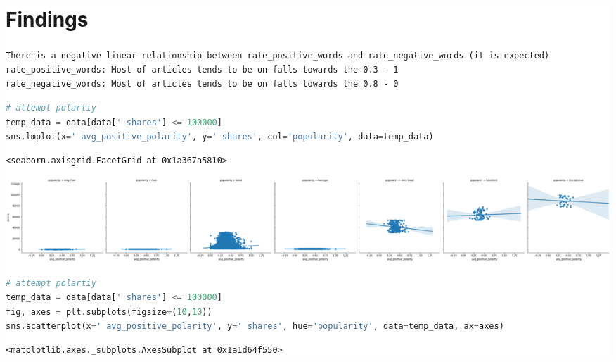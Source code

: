 
# Findings
    There is a negative linear relationship between rate_positive_words and rate_negative_words (it is expected)
    rate_positive_words: Most of articles tends to be on falls towards the 0.3 - 1
    rate_negative_words: Most of articles tends to be on falls towards the 0.8 - 0


```python
# attempt polartiy
temp_data = data[data[' shares'] <= 100000]
sns.lmplot(x=' avg_positive_polarity', y=' shares', col='popularity', data=temp_data)
```




    <seaborn.axisgrid.FacetGrid at 0x1a367a5810>




![png](/images/output_37_1.png)



```python
# attempt polartiy
temp_data = data[data[' shares'] <= 100000]
fig, axes = plt.subplots(figsize=(10,10))
sns.scatterplot(x=' avg_positive_polarity', y=' shares', hue='popularity', data=temp_data, ax=axes)
```




    <matplotlib.axes._subplots.AxesSubplot at 0x1a1d64f550>



